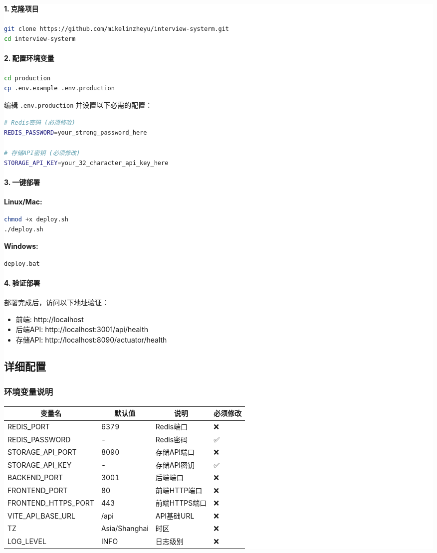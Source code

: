 #### 1. 克隆项目
```bash
git clone https://github.com/mikelinzheyu/interview-systerm.git
cd interview-systerm
```

#### 2. 配置环境变量
```bash
cd production
cp .env.example .env.production
```

编辑 `.env.production` 并设置以下必需的配置：
```bash
# Redis密码 (必须修改)
REDIS_PASSWORD=your_strong_password_here

# 存储API密钥 (必须修改)
STORAGE_API_KEY=your_32_character_api_key_here
```

#### 3. 一键部署

**Linux/Mac:**
```bash
chmod +x deploy.sh
./deploy.sh
```

**Windows:**
```bash
deploy.bat
```

#### 4. 验证部署
部署完成后，访问以下地址验证：
- 前端: http://localhost
- 后端API: http://localhost:3001/api/health
- 存储API: http://localhost:8090/actuator/health

## 详细配置

### 环境变量说明

| 变量名 | 默认值 | 说明 | 必须修改 |
|--------|--------|------|----------|
| REDIS_PORT | 6379 | Redis端口 | ❌ |
| REDIS_PASSWORD | - | Redis密码 | ✅ |
| STORAGE_API_PORT | 8090 | 存储API端口 | ❌ |
| STORAGE_API_KEY | - | 存储API密钥 | ✅ |
| BACKEND_PORT | 3001 | 后端端口 | ❌ |
| FRONTEND_PORT | 80 | 前端HTTP端口 | ❌ |
| FRONTEND_HTTPS_PORT | 443 | 前端HTTPS端口 | ❌ |
| VITE_API_BASE_URL | /api | API基础URL | ❌ |
| TZ | Asia/Shanghai | 时区 | ❌ |
| LOG_LEVEL | INFO | 日志级别 | ❌ |
